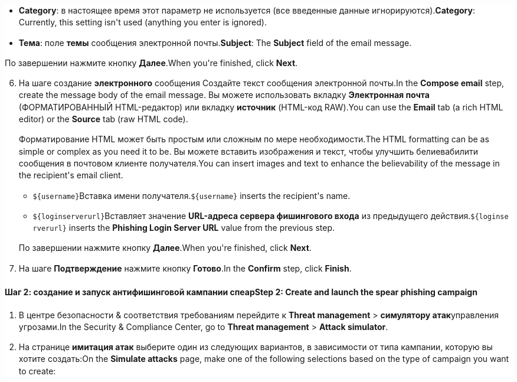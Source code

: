    - <span data-ttu-id="9dcc3-164">**Category**: в настоящее время этот параметр не используется (все введенные данные игнорируются).</span><span class="sxs-lookup"><span data-stu-id="9dcc3-164">**Category**: Currently, this setting isn't used (anything you enter is ignored).</span></span>

   - <span data-ttu-id="9dcc3-165">**Тема**: поле **темы** сообщения электронной почты.</span><span class="sxs-lookup"><span data-stu-id="9dcc3-165">**Subject**: The **Subject** field of the email message.</span></span>

   <span data-ttu-id="9dcc3-166">По завершении нажмите кнопку **Далее**.</span><span class="sxs-lookup"><span data-stu-id="9dcc3-166">When you're finished, click **Next**.</span></span>

6. <span data-ttu-id="9dcc3-167">На шаге создание **электронного** сообщения Создайте текст сообщения электронной почты.</span><span class="sxs-lookup"><span data-stu-id="9dcc3-167">In the **Compose email** step, create the message body of the email message.</span></span> <span data-ttu-id="9dcc3-168">Вы можете использовать вкладку **Электронная почта** (ФОРМАТИРОВАННЫЙ HTML-редактор) или вкладку **источник** (HTML-код RAW).</span><span class="sxs-lookup"><span data-stu-id="9dcc3-168">You can use the **Email** tab (a rich HTML editor) or the **Source** tab (raw HTML code).</span></span>

   <span data-ttu-id="9dcc3-169">Форматирование HTML может быть простым или сложным по мере необходимости.</span><span class="sxs-lookup"><span data-stu-id="9dcc3-169">The HTML formatting can be as simple or complex as you need it to be.</span></span> <span data-ttu-id="9dcc3-170">Вы можете вставить изображения и текст, чтобы улучшить белиевабилити сообщения в почтовом клиенте получателя.</span><span class="sxs-lookup"><span data-stu-id="9dcc3-170">You can insert images and text to enhance the believability of the message in the recipient's email client.</span></span>

   - <span data-ttu-id="9dcc3-171">`${username}`Вставка имени получателя.</span><span class="sxs-lookup"><span data-stu-id="9dcc3-171">`${username}` inserts the recipient's name.</span></span>

   - <span data-ttu-id="9dcc3-172">`${loginserverurl}`Вставляет значение **URL-адреса сервера фишингового входа** из предыдущего действия.</span><span class="sxs-lookup"><span data-stu-id="9dcc3-172">`${loginserverurl}` inserts the **Phishing Login Server URL** value from the previous step.</span></span>

   <span data-ttu-id="9dcc3-173">По завершении нажмите кнопку **Далее**.</span><span class="sxs-lookup"><span data-stu-id="9dcc3-173">When you're finished, click **Next**.</span></span>

7. <span data-ttu-id="9dcc3-174">На шаге **Подтверждение** нажмите кнопку **Готово**.</span><span class="sxs-lookup"><span data-stu-id="9dcc3-174">In the **Confirm** step, click **Finish**.</span></span>

#### <a name="step-2-create-and-launch-the-spear-phishing-campaign"></a><span data-ttu-id="9dcc3-175">Шаг 2: создание и запуск антифишинговой кампании спеар</span><span class="sxs-lookup"><span data-stu-id="9dcc3-175">Step 2: Create and launch the spear phishing campaign</span></span>

1. <span data-ttu-id="9dcc3-176">В центре безопасности & соответствия требованиям перейдите к **Threat management** \> **симулятору атак**управления угрозами.</span><span class="sxs-lookup"><span data-stu-id="9dcc3-176">In the Security & Compliance Center, go to **Threat management** \> **Attack simulator**.</span></span>

2. <span data-ttu-id="9dcc3-177">На странице **имитация атак** выберите один из следующих вариантов, в зависимости от типа кампании, которую вы хотите создать:</span><span class="sxs-lookup"><span data-stu-id="9dcc3-177">On the **Simulate attacks** page, make one of the following selections based on the type of campaign you want to create:</span></span>
